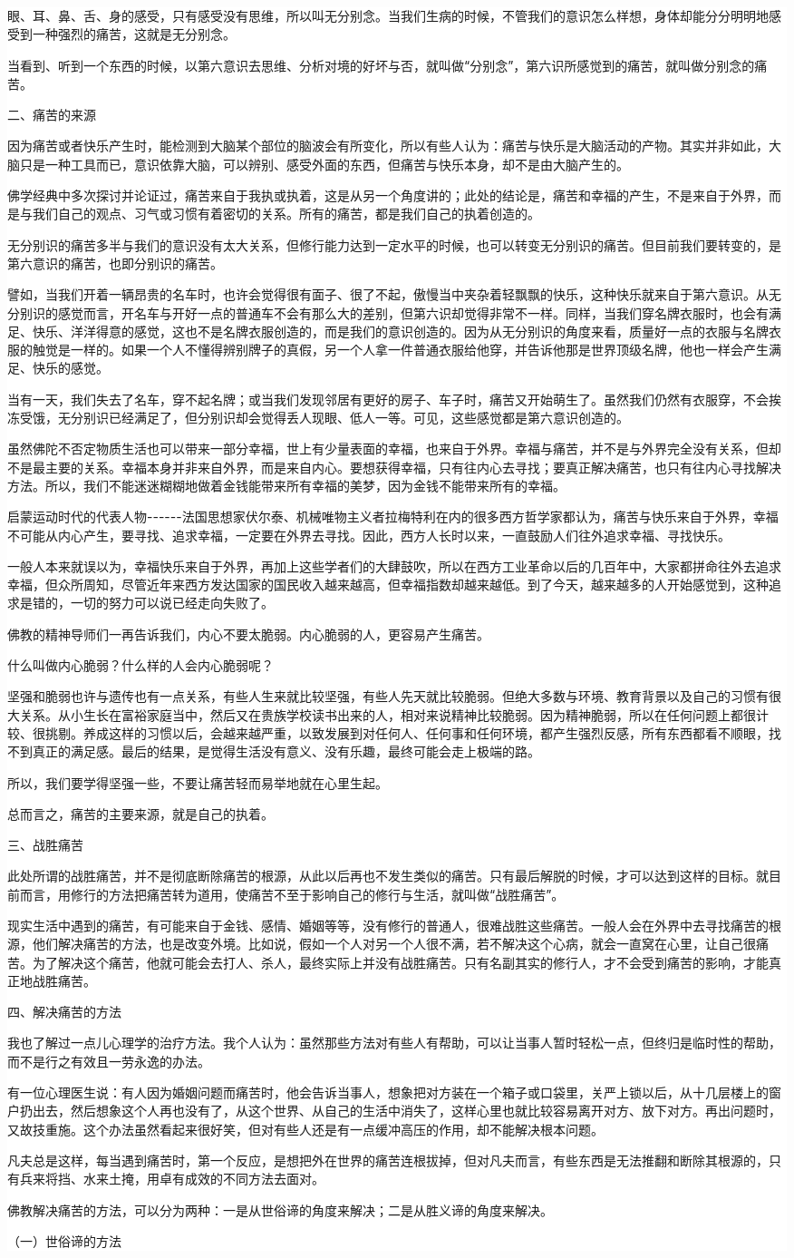 眼、耳、鼻、舌、身的感受，只有感受没有思维，所以叫无分别念。当我们生病的时候，不管我们的意识怎么样想，身体却能分分明明地感受到一种强烈的痛苦，这就是无分别念。

当看到、听到一个东西的时候，以第六意识去思维、分析对境的好坏与否，就叫做“分别念”，第六识所感觉到的痛苦，就叫做分别念的痛苦。

二、痛苦的来源

因为痛苦或者快乐产生时，能检测到大脑某个部位的脑波会有所变化，所以有些人认为：痛苦与快乐是大脑活动的产物。其实并非如此，大脑只是一种工具而已，意识依靠大脑，可以辨别、感受外面的东西，但痛苦与快乐本身，却不是由大脑产生的。

佛学经典中多次探讨并论证过，痛苦来自于我执或执着，这是从另一个角度讲的；此处的结论是，痛苦和幸福的产生，不是来自于外界，而是与我们自己的观点、习气或习惯有着密切的关系。所有的痛苦，都是我们自己的执着创造的。

无分别识的痛苦多半与我们的意识没有太大关系，但修行能力达到一定水平的时候，也可以转变无分别识的痛苦。但目前我们要转变的，是第六意识的痛苦，也即分别识的痛苦。

譬如，当我们开着一辆昂贵的名车时，也许会觉得很有面子、很了不起，傲慢当中夹杂着轻飘飘的快乐，这种快乐就来自于第六意识。从无分别识的感觉而言，开名车与开好一点的普通车不会有那么大的差别，但第六识却觉得非常不一样。同样，当我们穿名牌衣服时，也会有满足、快乐、洋洋得意的感觉，这也不是名牌衣服创造的，而是我们的意识创造的。因为从无分别识的角度来看，质量好一点的衣服与名牌衣服的触觉是一样的。如果一个人不懂得辨别牌子的真假，另一个人拿一件普通衣服给他穿，并告诉他那是世界顶级名牌，他也一样会产生满足、快乐的感觉。

当有一天，我们失去了名车，穿不起名牌；或当我们发现邻居有更好的房子、车子时，痛苦又开始萌生了。虽然我们仍然有衣服穿，不会挨冻受饿，无分别识已经满足了，但分别识却会觉得丢人现眼、低人一等。可见，这些感觉都是第六意识创造的。

虽然佛陀不否定物质生活也可以带来一部分幸福，世上有少量表面的幸福，也来自于外界。幸福与痛苦，并不是与外界完全没有关系，但却不是最主要的关系。幸福本身并非来自外界，而是来自内心。要想获得幸福，只有往内心去寻找；要真正解决痛苦，也只有往内心寻找解决方法。所以，我们不能迷迷糊糊地做着金钱能带来所有幸福的美梦，因为金钱不能带来所有的幸福。

启蒙运动时代的代表人物------法国思想家伏尔泰、机械唯物主义者拉梅特利在内的很多西方哲学家都认为，痛苦与快乐来自于外界，幸福不可能从内心产生，要寻找、追求幸福，一定要在外界去寻找。因此，西方人长时以来，一直鼓励人们往外追求幸福、寻找快乐。

一般人本来就误以为，幸福快乐来自于外界，再加上这些学者们的大肆鼓吹，所以在西方工业革命以后的几百年中，大家都拼命往外去追求幸福，但众所周知，尽管近年来西方发达国家的国民收入越来越高，但幸福指数却越来越低。到了今天，越来越多的人开始感觉到，这种追求是错的，一切的努力可以说已经走向失败了。

佛教的精神导师们一再告诉我们，内心不要太脆弱。内心脆弱的人，更容易产生痛苦。

什么叫做内心脆弱？什么样的人会内心脆弱呢？

坚强和脆弱也许与遗传也有一点关系，有些人生来就比较坚强，有些人先天就比较脆弱。但绝大多数与环境、教育背景以及自己的习惯有很大关系。从小生长在富裕家庭当中，然后又在贵族学校读书出来的人，相对来说精神比较脆弱。因为精神脆弱，所以在任何问题上都很计较、很挑剔。养成这样的习惯以后，会越来越严重，以致发展到对任何人、任何事和任何环境，都产生强烈反感，所有东西都看不顺眼，找不到真正的满足感。最后的结果，是觉得生活没有意义、没有乐趣，最终可能会走上极端的路。

所以，我们要学得坚强一些，不要让痛苦轻而易举地就在心里生起。

总而言之，痛苦的主要来源，就是自己的执着。

三、战胜痛苦

此处所谓的战胜痛苦，并不是彻底断除痛苦的根源，从此以后再也不发生类似的痛苦。只有最后解脱的时候，才可以达到这样的目标。就目前而言，用修行的方法把痛苦转为道用，使痛苦不至于影响自己的修行与生活，就叫做“战胜痛苦”。

现实生活中遇到的痛苦，有可能来自于金钱、感情、婚姻等等，没有修行的普通人，很难战胜这些痛苦。一般人会在外界中去寻找痛苦的根源，他们解决痛苦的方法，也是改变外境。比如说，假如一个人对另一个人很不满，若不解决这个心病，就会一直窝在心里，让自己很痛苦。为了解决这个痛苦，他就可能会去打人、杀人，最终实际上并没有战胜痛苦。只有名副其实的修行人，才不会受到痛苦的影响，才能真正地战胜痛苦。

四、解决痛苦的方法

我也了解过一点儿心理学的治疗方法。我个人认为：虽然那些方法对有些人有帮助，可以让当事人暂时轻松一点，但终归是临时性的帮助，而不是行之有效且一劳永逸的办法。

有一位心理医生说：有人因为婚姻问题而痛苦时，他会告诉当事人，想象把对方装在一个箱子或口袋里，关严上锁以后，从十几层楼上的窗户扔出去，然后想象这个人再也没有了，从这个世界、从自己的生活中消失了，这样心里也就比较容易离开对方、放下对方。再出问题时，又故技重施。这个办法虽然看起来很好笑，但对有些人还是有一点缓冲高压的作用，却不能解决根本问题。

凡夫总是这样，每当遇到痛苦时，第一个反应，是想把外在世界的痛苦连根拔掉，但对凡夫而言，有些东西是无法推翻和断除其根源的，只有兵来将挡、水来土掩，用卓有成效的不同方法去面对。

佛教解决痛苦的方法，可以分为两种：一是从世俗谛的角度来解决；二是从胜义谛的角度来解决。

（一）世俗谛的方法
